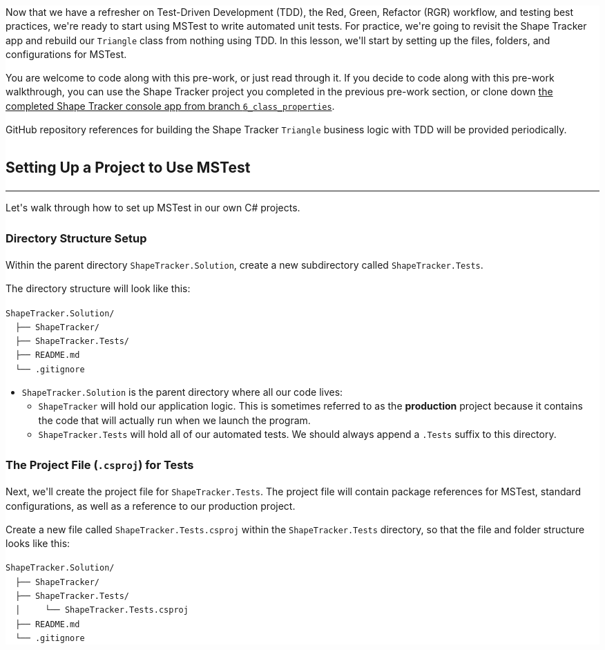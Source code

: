 Now that we have a refresher on Test-Driven Development (TDD), the Red, Green, Refactor (RGR) workflow, and testing best practices, we're ready to start using MSTest to write automated unit tests. For practice, we're going to revisit the Shape Tracker app and rebuild our `Triangle` class from nothing using TDD. In this lesson, we'll start by setting up the files, folders, and configurations for MSTest.

You are welcome to code along with this pre-work, or just read through it. If you decide to code along with this pre-work walkthrough, you can use the Shape Tracker project you completed in the previous pre-work section, or clone down [the completed Shape Tracker console app from branch `6_class_properties`](https://github.com/epicodus-lessons/prework-shape-tracker-csharp-net6). 

GitHub repository references for building the Shape Tracker `Triangle` business logic with TDD will be provided periodically.

## Setting Up a Project to Use MSTest
---

Let's walk through how to set up MSTest in our own C# projects.

### Directory Structure Setup

Within the parent directory `ShapeTracker.Solution`, create a new subdirectory called `ShapeTracker.Tests`.

The directory structure will look like this:

```
ShapeTracker.Solution/
  ├── ShapeTracker/
  ├── ShapeTracker.Tests/
  ├── README.md
  └── .gitignore
```

* `ShapeTracker.Solution` is the parent directory where all our code lives:
  * `ShapeTracker` will hold our application logic. This is sometimes referred to as the **production** project because it contains the code that will actually run when we launch the program.
  * `ShapeTracker.Tests` will hold all of our automated tests. We should always append a `.Tests` suffix to this directory.

### The Project File (`.csproj`) for Tests

Next, we'll create the project file for `ShapeTracker.Tests`. The project file will contain package references for MSTest, standard configurations, as well as a reference to our production project. 

Create a new file called `ShapeTracker.Tests.csproj` within the `ShapeTracker.Tests` directory, so that the file and folder structure looks like this:

```
ShapeTracker.Solution/
  ├── ShapeTracker/
  ├── ShapeTracker.Tests/
  │     └── ShapeTracker.Tests.csproj
  ├── README.md
  └── .gitignore
```
